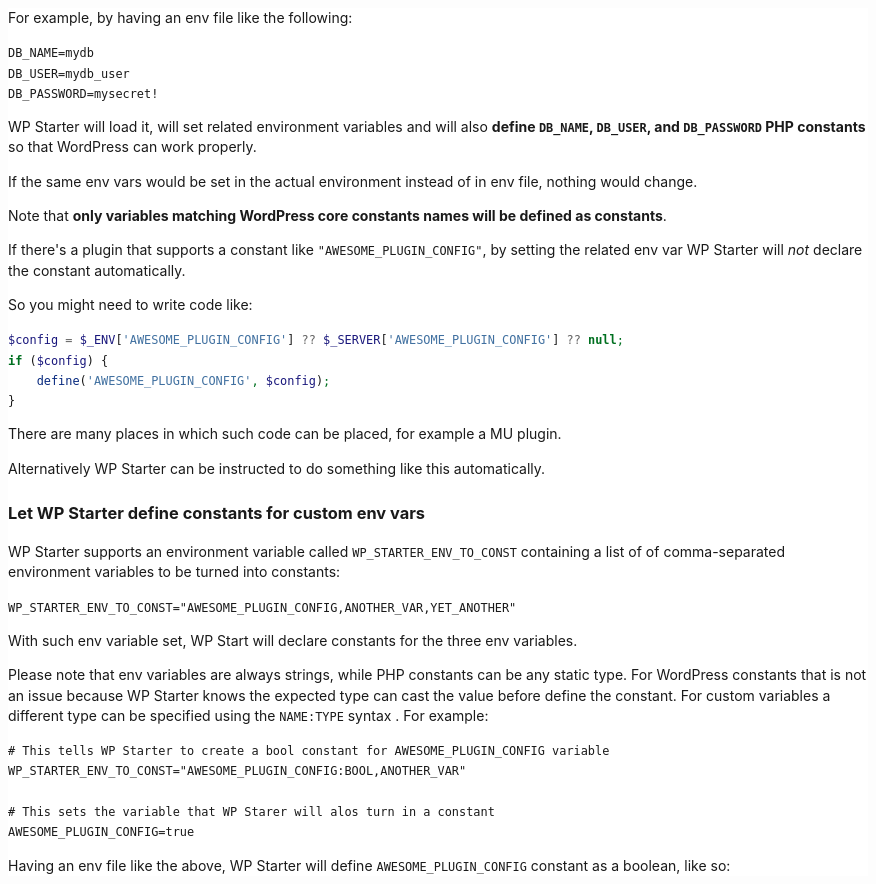For example, by having an env file like the following:

```shell
DB_NAME=mydb
DB_USER=mydb_user
DB_PASSWORD=mysecret!
```

WP Starter will load it, will set related environment variables and will also **define `DB_NAME`, `DB_USER`, and `DB_PASSWORD` PHP constants** so that WordPress can work properly.

If the same env vars would be set in the actual environment instead of in env file, nothing would change.

Note that **only variables matching WordPress core constants names will be defined as constants**.

If there's a plugin that supports a constant like `"AWESOME_PLUGIN_CONFIG"`, by setting the related env var WP Starter will *not* declare the constant automatically.

So you might need to write code like:

```php
$config = $_ENV['AWESOME_PLUGIN_CONFIG'] ?? $_SERVER['AWESOME_PLUGIN_CONFIG'] ?? null;
if ($config) {
    define('AWESOME_PLUGIN_CONFIG', $config);
}
```

There are many places in which such code can be placed, for example a MU plugin.

Alternatively WP Starter can be instructed to do something like this automatically.



### Let WP Starter define constants for custom env vars

WP Starter supports an environment variable called `WP_STARTER_ENV_TO_CONST` containing a list of of comma-separated environment variables to be turned into constants:

```shell
WP_STARTER_ENV_TO_CONST="AWESOME_PLUGIN_CONFIG,ANOTHER_VAR,YET_ANOTHER"
```

With such env variable set, WP Start will declare constants for the three env variables.

Please note that env variables are always strings, while PHP constants can be any static type. For WordPress constants that is not an issue because WP Starter knows the expected type can cast the value before define the constant. For custom variables a different type can be specified using the `NAME:TYPE` syntax . For example:

```shell
# This tells WP Starter to create a bool constant for AWESOME_PLUGIN_CONFIG variable
WP_STARTER_ENV_TO_CONST="AWESOME_PLUGIN_CONFIG:BOOL,ANOTHER_VAR"

# This sets the variable that WP Starer will alos turn in a constant
AWESOME_PLUGIN_CONFIG=true
```

Having an env file like the above, WP Starter will define `AWESOME_PLUGIN_CONFIG` constant as a boolean, like so:
